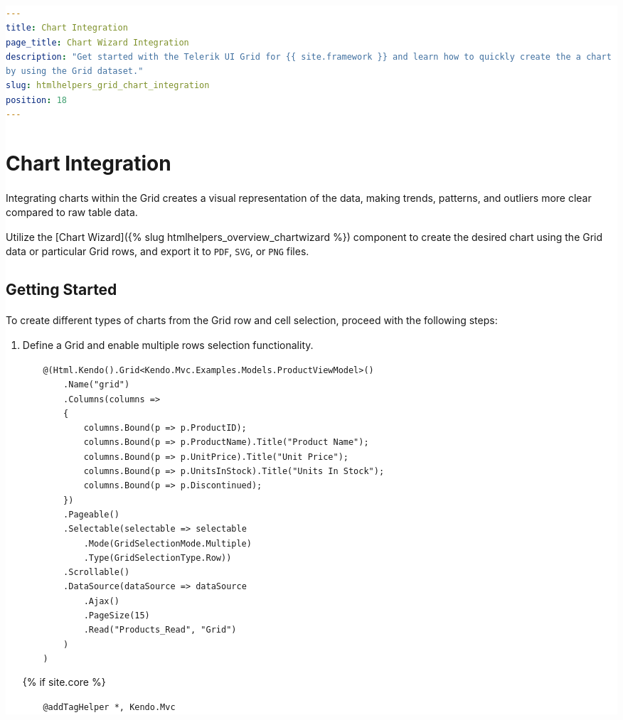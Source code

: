 ```yaml
---
title: Chart Integration
page_title: Chart Wizard Integration
description: "Get started with the Telerik UI Grid for {{ site.framework }} and learn how to quickly create the a chart by using the Grid dataset."
slug: htmlhelpers_grid_chart_integration
position: 18
---
```


# Chart Integration

Integrating charts within the Grid creates a visual representation of the data, making trends, patterns, and outliers more clear compared to raw table data.

Utilize the [Chart Wizard]({% slug htmlhelpers_overview_chartwizard %}) component to create the desired chart using the Grid data or particular Grid rows, and export it to `PDF`, `SVG`, or `PNG` files.

## Getting Started

To create different types of charts from the Grid row and cell selection, proceed with the following steps:

1. Define a Grid and enable multiple rows selection functionality.

    ```HtmlHelper
        @(Html.Kendo().Grid<Kendo.Mvc.Examples.Models.ProductViewModel>()
            .Name("grid")
            .Columns(columns =>
            {
                columns.Bound(p => p.ProductID);
                columns.Bound(p => p.ProductName).Title("Product Name");
                columns.Bound(p => p.UnitPrice).Title("Unit Price");
                columns.Bound(p => p.UnitsInStock).Title("Units In Stock");
                columns.Bound(p => p.Discontinued);
            })
            .Pageable()
            .Selectable(selectable => selectable
                .Mode(GridSelectionMode.Multiple)
                .Type(GridSelectionType.Row))
            .Scrollable()
            .DataSource(dataSource => dataSource
                .Ajax()
                .PageSize(15)
                .Read("Products_Read", "Grid")
            )
        )
    ```
    {% if site.core %}
    ```TagHelper
        @addTagHelper *, Kendo.Mvc
